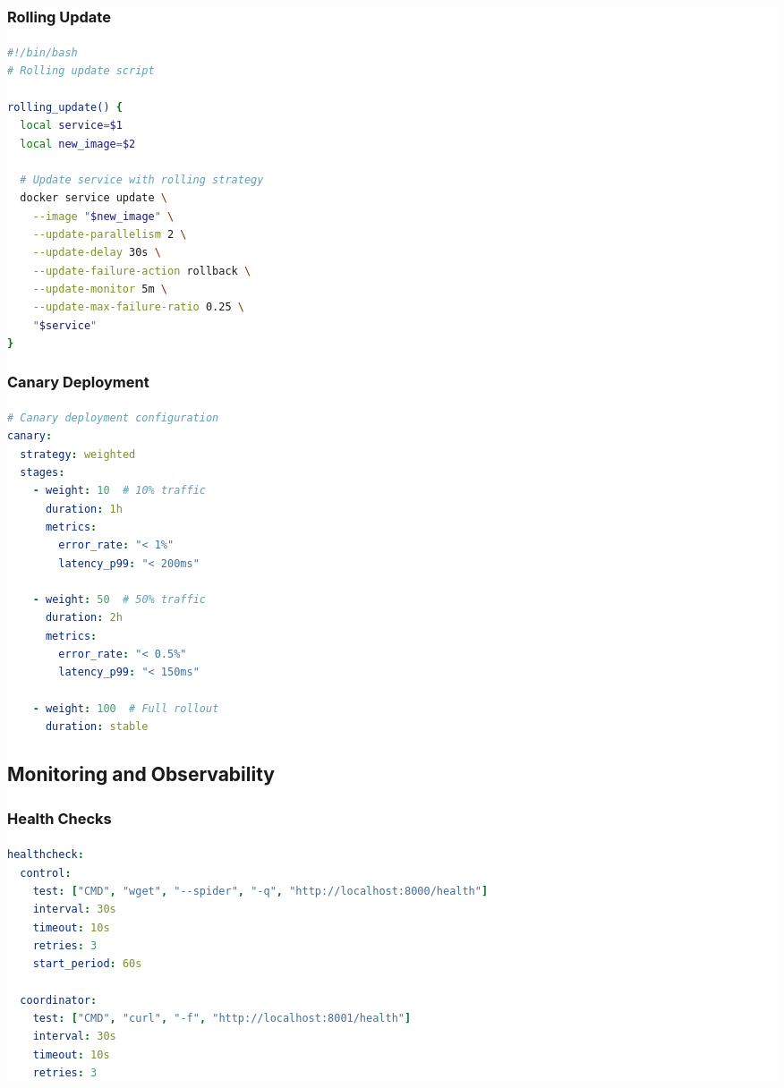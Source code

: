 
### Rolling Update

```bash
#!/bin/bash
# Rolling update script

rolling_update() {
  local service=$1
  local new_image=$2
  
  # Update service with rolling strategy
  docker service update \
    --image "$new_image" \
    --update-parallelism 2 \
    --update-delay 30s \
    --update-failure-action rollback \
    --update-monitor 5m \
    --update-max-failure-ratio 0.25 \
    "$service"
}
```

### Canary Deployment

```yaml
# Canary deployment configuration
canary:
  strategy: weighted
  stages:
    - weight: 10  # 10% traffic
      duration: 1h
      metrics:
        error_rate: "< 1%"
        latency_p99: "< 200ms"
    
    - weight: 50  # 50% traffic
      duration: 2h
      metrics:
        error_rate: "< 0.5%"
        latency_p99: "< 150ms"
    
    - weight: 100  # Full rollout
      duration: stable
```

## Monitoring and Observability

### Health Checks

```yaml
healthcheck:
  control:
    test: ["CMD", "wget", "--spider", "-q", "http://localhost:8000/health"]
    interval: 30s
    timeout: 10s
    retries: 3
    start_period: 60s
  
  coordinator:
    test: ["CMD", "curl", "-f", "http://localhost:8001/health"]
    interval: 30s
    timeout: 10s
    retries: 3
```